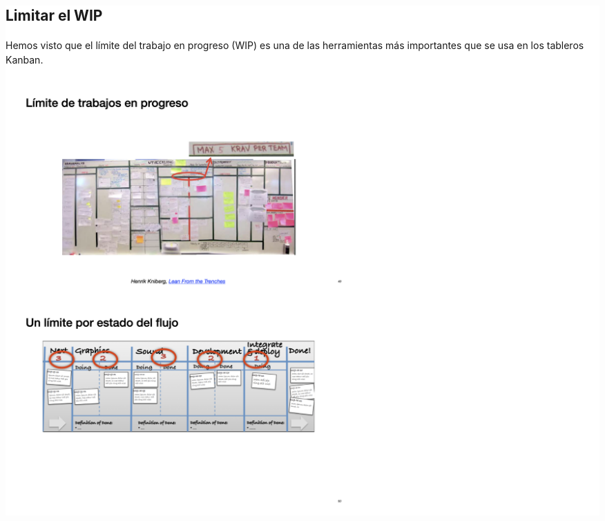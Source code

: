 ## Limitar el WIP ##

Hemos visto que el límite del trabajo en progreso (WIP) es una de las
herramientas más importantes que se usa en los tableros Kanban. 

<img src="imagenes/Kanban.049.png" width="500px"/>

<img src="imagenes/Kanban.050.png" width="500px"/>
